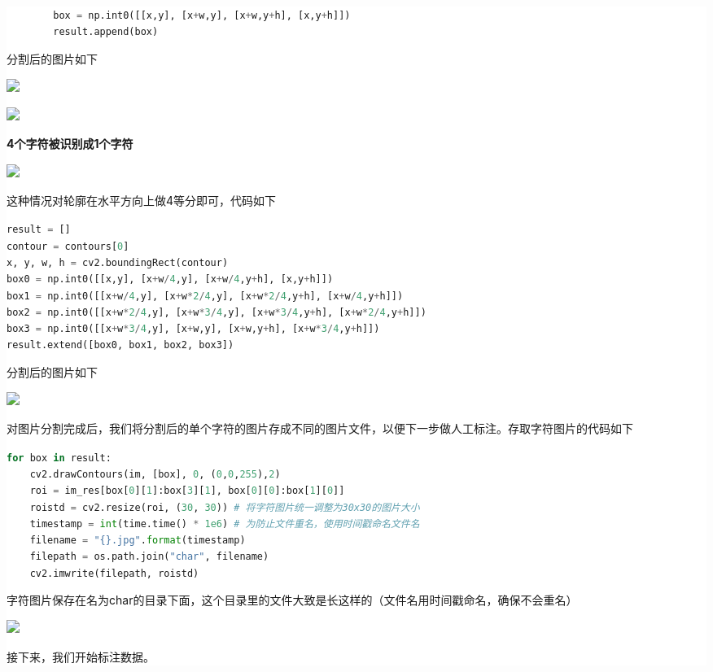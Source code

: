 ```python
        box = np.int0([[x,y], [x+w,y], [x+w,y+h], [x,y+h]])
        result.append(box)

```

分割后的图片如下

![]({static}/images/v2-578701cc257689d14fe84f6fb9df2d62_b.jpg)

![]({static}/images/v2-5e04eea87da684bf2481e50d7fb6e048_b.jpg)




**4个字符被识别成1个字符**

![]({static}/images/v2-271af704e06dc806b026d985d080c5c1_b.jpg)

这种情况对轮廓在水平方向上做4等分即可，代码如下

```python
result = []
contour = contours[0]
x, y, w, h = cv2.boundingRect(contour)
box0 = np.int0([[x,y], [x+w/4,y], [x+w/4,y+h], [x,y+h]])
box1 = np.int0([[x+w/4,y], [x+w*2/4,y], [x+w*2/4,y+h], [x+w/4,y+h]])
box2 = np.int0([[x+w*2/4,y], [x+w*3/4,y], [x+w*3/4,y+h], [x+w*2/4,y+h]])
box3 = np.int0([[x+w*3/4,y], [x+w,y], [x+w,y+h], [x+w*3/4,y+h]])
result.extend([box0, box1, box2, box3])

```

分割后的图片如下

![]({static}/images/v2-15ff4149212238374a65663cc43a6c0d_b.jpg)

对图片分割完成后，我们将分割后的单个字符的图片存成不同的图片文件，以便下一步做人工标注。存取字符图片的代码如下

```python
for box in result:
    cv2.drawContours(im, [box], 0, (0,0,255),2)
    roi = im_res[box[0][1]:box[3][1], box[0][0]:box[1][0]]
    roistd = cv2.resize(roi, (30, 30)) # 将字符图片统一调整为30x30的图片大小
    timestamp = int(time.time() * 1e6) # 为防止文件重名，使用时间戳命名文件名
    filename = "{}.jpg".format(timestamp)
    filepath = os.path.join("char", filename)
    cv2.imwrite(filepath, roistd)

```

字符图片保存在名为char的目录下面，这个目录里的文件大致是长这样的（文件名用时间戳命名，确保不会重名）

![]({static}/images/v2-afa4bb501db945b1277d14accde00ed7_r.jpg)

接下来，我们开始标注数据。

